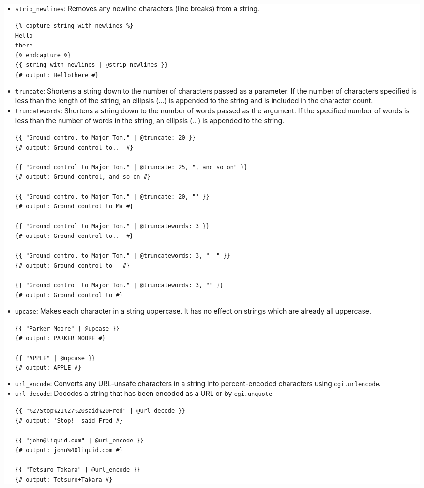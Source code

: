 - `strip_newlines`: Removes any newline characters (line breaks) from a string.
  ```liquid
  {% capture string_with_newlines %}
  Hello
  there
  {% endcapture %}
  {{ string_with_newlines | @strip_newlines }}
  {# output: Hellothere #}
  ```
- `truncate`: Shortens a string down to the number of characters passed as a parameter. If the number of characters specified is less than the length of the string, an ellipsis (…) is appended to the string and is included in the character count.
- `truncatewords`: Shortens a string down to the number of words passed as the argument. If the specified number of words is less than the number of words in the string, an ellipsis (…) is appended to the string.
  ```liquid
  {{ "Ground control to Major Tom." | @truncate: 20 }}
  {# output: Ground control to... #}
  
  {{ "Ground control to Major Tom." | @truncate: 25, ", and so on" }}
  {# output: Ground control, and so on #}
  
  {{ "Ground control to Major Tom." | @truncate: 20, "" }}
  {# output: Ground control to Ma #}
  
  {{ "Ground control to Major Tom." | @truncatewords: 3 }}
  {# output: Ground control to... #}
  
  {{ "Ground control to Major Tom." | @truncatewords: 3, "--" }}
  {# output: Ground control to-- #}
  
  {{ "Ground control to Major Tom." | @truncatewords: 3, "" }}
  {# output: Ground control to #}
  ```
- `upcase`: Makes each character in a string uppercase. It has no effect on strings which are already all uppercase.
  ```liquid
  {{ "Parker Moore" | @upcase }}
  {# output: PARKER MOORE #}
  
  {{ "APPLE" | @upcase }}
  {# output: APPLE #}
  ```
- `url_encode`: Converts any URL-unsafe characters in a string into percent-encoded characters using `cgi.urlencode`.
- `url_decode`: Decodes a string that has been encoded as a URL or by `cgi.unquote`.
  ```liquid
  {{ "%27Stop%21%27%20said%20Fred" | @url_decode }}
  {# output: 'Stop!' said Fred #}
  
  {{ "john@liquid.com" | @url_encode }}
  {# output: john%40liquid.com #}
  
  {{ "Tetsuro Takara" | @url_encode }}
  {# output: Tetsuro+Takara #}
  ```
